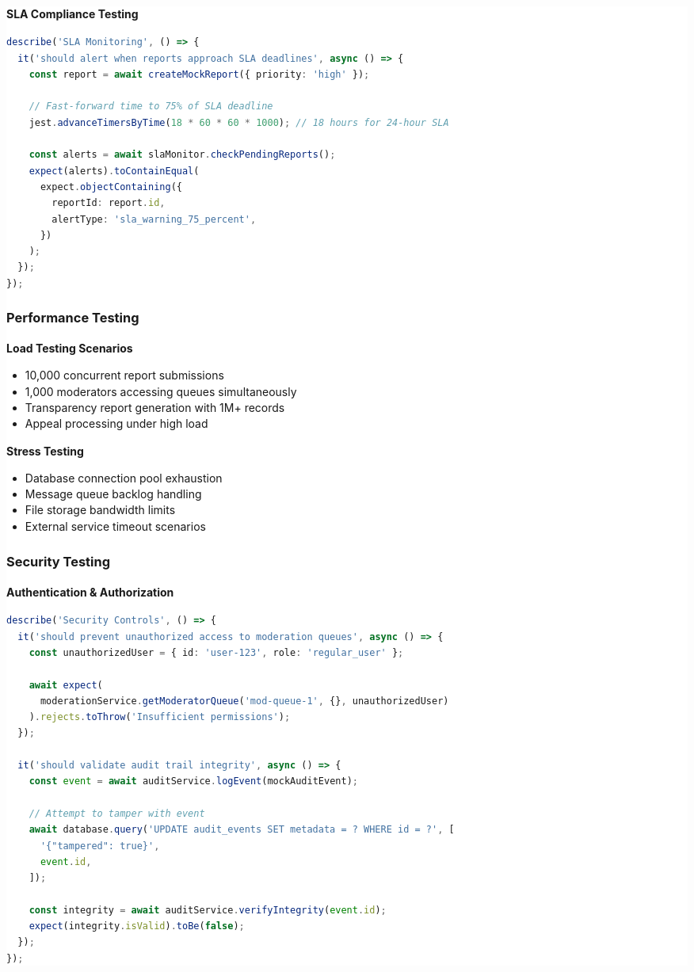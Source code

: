 **SLA Compliance Testing**

```typescript
describe('SLA Monitoring', () => {
  it('should alert when reports approach SLA deadlines', async () => {
    const report = await createMockReport({ priority: 'high' });

    // Fast-forward time to 75% of SLA deadline
    jest.advanceTimersByTime(18 * 60 * 60 * 1000); // 18 hours for 24-hour SLA

    const alerts = await slaMonitor.checkPendingReports();
    expect(alerts).toContainEqual(
      expect.objectContaining({
        reportId: report.id,
        alertType: 'sla_warning_75_percent',
      })
    );
  });
});
```

### Performance Testing

**Load Testing Scenarios**

- 10,000 concurrent report submissions
- 1,000 moderators accessing queues simultaneously
- Transparency report generation with 1M+ records
- Appeal processing under high load

**Stress Testing**

- Database connection pool exhaustion
- Message queue backlog handling
- File storage bandwidth limits
- External service timeout scenarios

### Security Testing

**Authentication & Authorization**

```typescript
describe('Security Controls', () => {
  it('should prevent unauthorized access to moderation queues', async () => {
    const unauthorizedUser = { id: 'user-123', role: 'regular_user' };

    await expect(
      moderationService.getModeratorQueue('mod-queue-1', {}, unauthorizedUser)
    ).rejects.toThrow('Insufficient permissions');
  });

  it('should validate audit trail integrity', async () => {
    const event = await auditService.logEvent(mockAuditEvent);

    // Attempt to tamper with event
    await database.query('UPDATE audit_events SET metadata = ? WHERE id = ?', [
      '{"tampered": true}',
      event.id,
    ]);

    const integrity = await auditService.verifyIntegrity(event.id);
    expect(integrity.isValid).toBe(false);
  });
});
```
